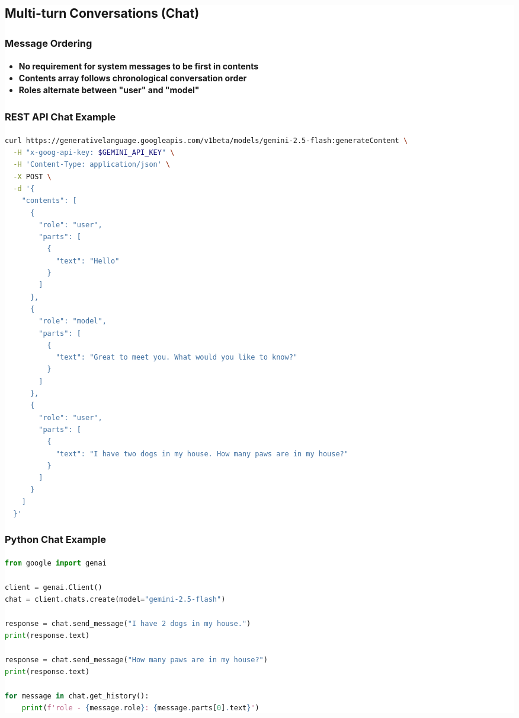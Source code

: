 ## Multi-turn Conversations (Chat)

### Message Ordering
- **No requirement for system messages to be first in contents**
- **Contents array follows chronological conversation order**
- **Roles alternate between "user" and "model"**

### REST API Chat Example
```bash
curl https://generativelanguage.googleapis.com/v1beta/models/gemini-2.5-flash:generateContent \
  -H "x-goog-api-key: $GEMINI_API_KEY" \
  -H 'Content-Type: application/json' \
  -X POST \
  -d '{
    "contents": [
      {
        "role": "user",
        "parts": [
          {
            "text": "Hello"
          }
        ]
      },
      {
        "role": "model",
        "parts": [
          {
            "text": "Great to meet you. What would you like to know?"
          }
        ]
      },
      {
        "role": "user",
        "parts": [
          {
            "text": "I have two dogs in my house. How many paws are in my house?"
          }
        ]
      }
    ]
  }'
```

### Python Chat Example
```python
from google import genai

client = genai.Client()
chat = client.chats.create(model="gemini-2.5-flash")

response = chat.send_message("I have 2 dogs in my house.")
print(response.text)

response = chat.send_message("How many paws are in my house?")
print(response.text)

for message in chat.get_history():
    print(f'role - {message.role}: {message.parts[0].text}')
```
